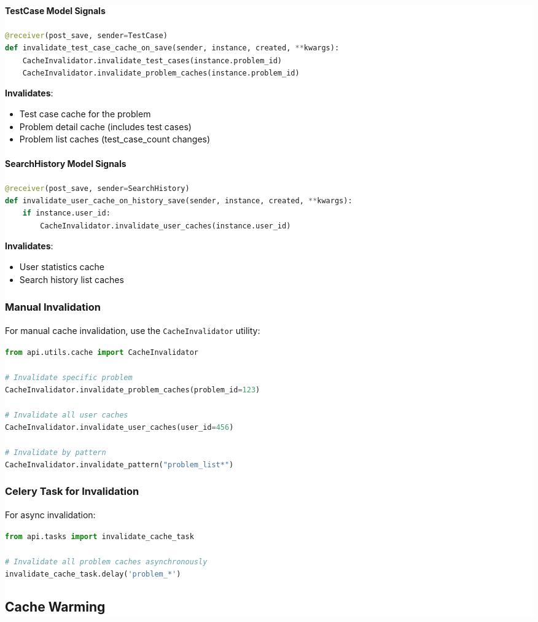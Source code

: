 #### TestCase Model Signals
```python
@receiver(post_save, sender=TestCase)
def invalidate_test_case_cache_on_save(sender, instance, created, **kwargs):
    CacheInvalidator.invalidate_test_cases(instance.problem_id)
    CacheInvalidator.invalidate_problem_caches(instance.problem_id)
```

**Invalidates**:
- Test case cache for the problem
- Problem detail cache (includes test cases)
- Problem list caches (test_case_count changes)

#### SearchHistory Model Signals
```python
@receiver(post_save, sender=SearchHistory)
def invalidate_user_cache_on_history_save(sender, instance, created, **kwargs):
    if instance.user_id:
        CacheInvalidator.invalidate_user_caches(instance.user_id)
```

**Invalidates**:
- User statistics cache
- Search history list caches

### Manual Invalidation

For manual cache invalidation, use the `CacheInvalidator` utility:

```python
from api.utils.cache import CacheInvalidator

# Invalidate specific problem
CacheInvalidator.invalidate_problem_caches(problem_id=123)

# Invalidate all user caches
CacheInvalidator.invalidate_user_caches(user_id=456)

# Invalidate by pattern
CacheInvalidator.invalidate_pattern("problem_list*")
```

### Celery Task for Invalidation

For async invalidation:

```python
from api.tasks import invalidate_cache_task

# Invalidate all problem caches asynchronously
invalidate_cache_task.delay('problem_*')
```

## Cache Warming
